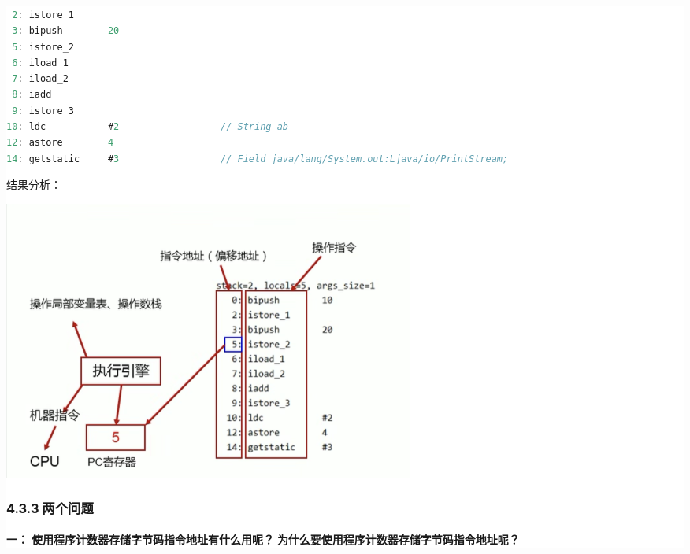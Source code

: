 ```java
 2: istore_1
 3: bipush        20
 5: istore_2
 6: iload_1
 7: iload_2
 8: iadd
 9: istore_3
10: ldc           #2                  // String ab
12: astore        4
14: getstatic     #3                  // Field java/lang/System.out:Ljava/io/PrintStream;
```

结果分析：

<img src="image-20220908231430893.png" alt="image-20220908231430893" style="zoom: 50%;" />



### 4.3.3 两个问题

**一：**
**使用程序计数器存储字节码指令地址有什么用呢？**
**为什么要使用程序计数器存储字节码指令地址呢？**
